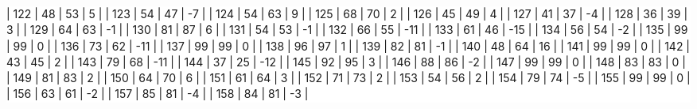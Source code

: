 | 122 | 48 | 53 | 5 |
| 123 | 54 | 47 | -7 |
| 124 | 54 | 63 | 9 |
| 125 | 68 | 70 | 2 |
| 126 | 45 | 49 | 4 |
| 127 | 41 | 37 | -4 |
| 128 | 36 | 39 | 3 |
| 129 | 64 | 63 | -1 |
| 130 | 81 | 87 | 6 |
| 131 | 54 | 53 | -1 |
| 132 | 66 | 55 | -11 |
| 133 | 61 | 46 | -15 |
| 134 | 56 | 54 | -2 |
| 135 | 99 | 99 | 0 |
| 136 | 73 | 62 | -11 |
| 137 | 99 | 99 | 0 |
| 138 | 96 | 97 | 1 |
| 139 | 82 | 81 | -1 |
| 140 | 48 | 64 | 16 |
| 141 | 99 | 99 | 0 |
| 142 | 43 | 45 | 2 |
| 143 | 79 | 68 | -11 |
| 144 | 37 | 25 | -12 |
| 145 | 92 | 95 | 3 |
| 146 | 88 | 86 | -2 |
| 147 | 99 | 99 | 0 |
| 148 | 83 | 83 | 0 |
| 149 | 81 | 83 | 2 |
| 150 | 64 | 70 | 6 |
| 151 | 61 | 64 | 3 |
| 152 | 71 | 73 | 2 |
| 153 | 54 | 56 | 2 |
| 154 | 79 | 74 | -5 |
| 155 | 99 | 99 | 0 |
| 156 | 63 | 61 | -2 |
| 157 | 85 | 81 | -4 |
| 158 | 84 | 81 | -3 |